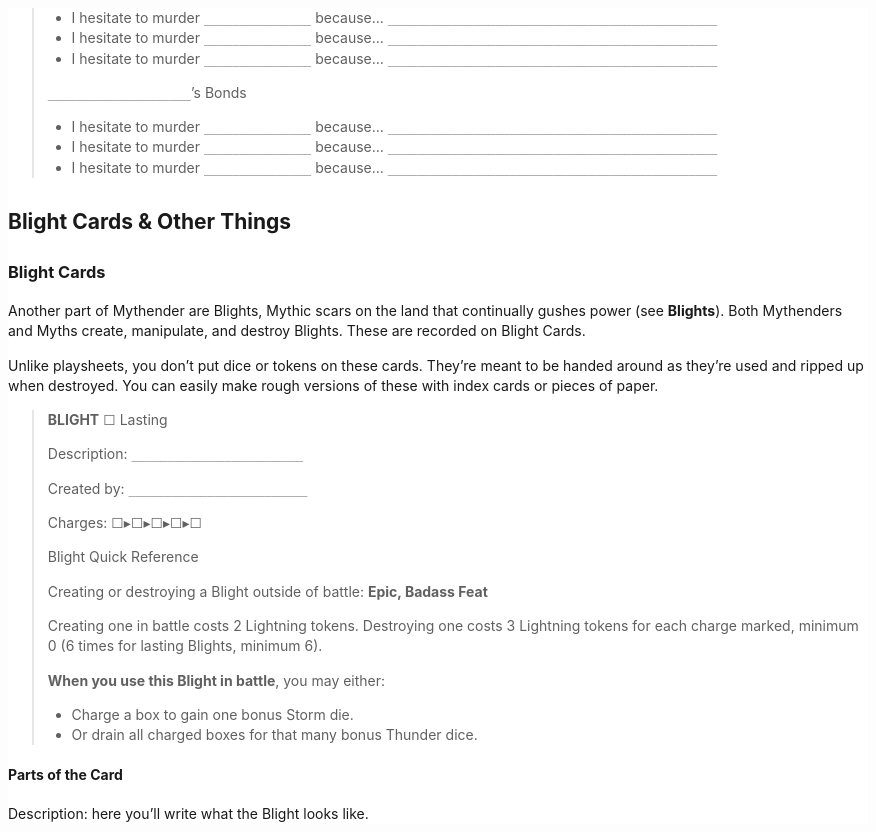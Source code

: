 > - I hesitate to murder `_______________` because… `______________________________________________`
> - I hesitate to murder `_______________` because… `______________________________________________`
> - I hesitate to murder `_______________` because… `______________________________________________`
>
> `____________________`’s Bonds
>
> - I hesitate to murder `_______________` because… `______________________________________________`
> - I hesitate to murder `_______________` because… `______________________________________________`
> - I hesitate to murder `_______________` because… `______________________________________________`

## Blight Cards & Other Things

### Blight Cards

Another part of <span class="mythender">Mythender</span> are Blights, Mythic scars on the land that continually gushes power (see **Blights**). Both Mythenders and Myths create, manipulate, and destroy Blights. These are recorded on <span class="keyword">Blight Cards</span>.

Unlike playsheets, you don’t put dice or tokens on these cards. They’re meant to be handed around as they’re used and ripped up when destroyed. You can easily make rough versions of these with index cards or pieces of paper.

> **BLIGHT** ☐ Lasting
>
> Description: `________________________`
>
> Created by: `_________________________`
>
> Charges: ☐▸☐▸☐▸☐▸☐
>
> Blight Quick Reference
>
> Creating or destroying a Blight outside of battle: **Epic, Badass Feat**
>
> Creating one in battle costs 2 Lightning tokens. Destroying one costs 3 Lightning tokens for each charge marked, minimum 0 (6 times for lasting Blights, minimum 6).
>
> **When you use this Blight in battle**, you may either:
>
> - Charge a box to gain one bonus Storm die.
> - Or drain all charged boxes for that many bonus Thunder dice.

#### Parts of the Card

<span class="keyword">Description</span>: here you’ll write what the Blight looks like.
